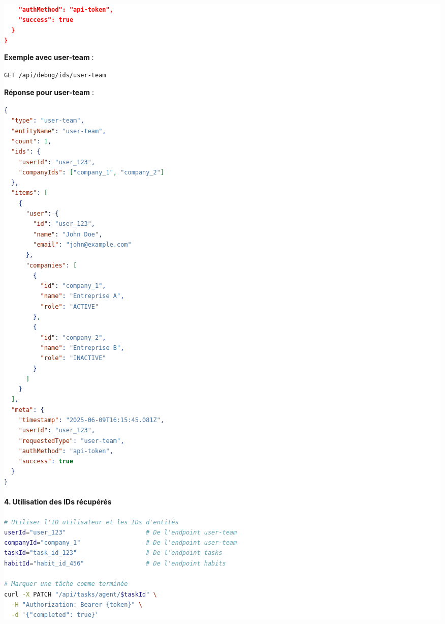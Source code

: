 ```json
    "authMethod": "api-token",
    "success": true
  }
}
```

**Exemple avec user-team** :
```bash
GET /api/debug/ids/user-team
```

**Réponse pour user-team** :
```json
{
  "type": "user-team",
  "entityName": "user-team",
  "count": 1,
  "ids": {
    "userId": "user_123",
    "companyIds": ["company_1", "company_2"]
  },
  "items": [
    {
      "user": {
        "id": "user_123",
        "name": "John Doe",
        "email": "john@example.com"
      },
      "companies": [
        {
          "id": "company_1",
          "name": "Entreprise A",
          "role": "ACTIVE"
        },
        {
          "id": "company_2",
          "name": "Entreprise B",
          "role": "INACTIVE"
        }
      ]
    }
  ],
  "meta": {
    "timestamp": "2025-06-09T16:15:45.081Z",
    "userId": "user_123",
    "requestedType": "user-team",
    "authMethod": "api-token",
    "success": true
  }
}
```

#### 4. Utilisation des IDs récupérés
```bash
# Utiliser l'ID utilisateur et les IDs d'entités
userId="user_123"                      # De l'endpoint user-team
companyId="company_1"                  # De l'endpoint user-team
taskId="task_id_123"                   # De l'endpoint tasks
habitId="habit_id_456"                 # De l'endpoint habits

# Marquer une tâche comme terminée
curl -X PATCH "/api/tasks/agent/$taskId" \
  -H "Authorization: Bearer {token}" \
  -d '{"completed": true}'

```